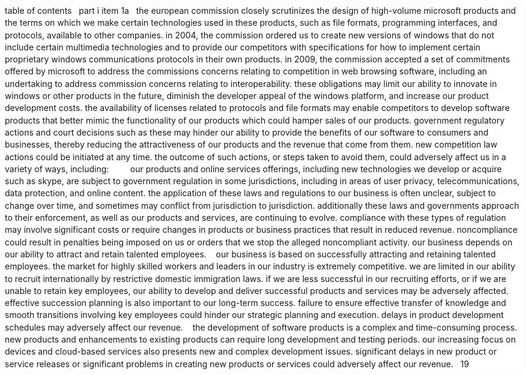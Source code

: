  table of contents    part i  item 1a    the european commission closely scrutinizes the design of high-volume microsoft products and the terms on which we make certain technologies used in these products, such as file formats, programming interfaces, and protocols, available to other companies. in 2004, the commission ordered us to create new versions of windows that do not include certain multimedia technologies and to provide our competitors with specifications for how to implement certain proprietary windows communications protocols in their own products. in 2009, the commission accepted a set of commitments offered by microsoft to address the commissions concerns relating to competition in web browsing software, including an undertaking to address commission concerns relating to interoperability. these obligations may limit our ability to innovate in windows or other products in the future, diminish the developer appeal of the windows platform, and increase our product development costs. the availability of licenses related to protocols and file formats may enable competitors to develop software products that better mimic the functionality of our products which could hamper sales of our products.  government regulatory actions and court decisions such as these may hinder our ability to provide the benefits of our software to consumers and businesses, thereby reducing the attractiveness of our products and the revenue that come from them. new competition law actions could be initiated at any time. the outcome of such actions, or steps taken to avoid them, could adversely affect us in a variety of ways, including:          our products and online services offerings, including new technologies we develop or acquire such as skype, are subject to government regulation in some jurisdictions, including in areas of user privacy, telecommunications, data protection, and online content. the application of these laws and regulations to our business is often unclear, subject to change over time, and sometimes may conflict from jurisdiction to jurisdiction. additionally these laws and governments approach to their enforcement, as well as our products and services, are continuing to evolve. compliance with these types of regulation may involve significant costs or require changes in products or business practices that result in reduced revenue. noncompliance could result in penalties being imposed on us or orders that we stop the alleged noncompliant activity.  our business depends on our ability to attract and retain talented employees.    our business is based on successfully attracting and retaining talented employees. the market for highly skilled workers and leaders in our industry is extremely competitive. we are limited in our ability to recruit internationally by restrictive domestic immigration laws. if we are less successful in our recruiting efforts, or if we are unable to retain key employees, our ability to develop and deliver successful products and services may be adversely affected. effective succession planning is also important to our long-term success. failure to ensure effective transfer of knowledge and smooth transitions involving key employees could hinder our strategic planning and execution.  delays in product development schedules may adversely affect our revenue.    the development of software products is a complex and time-consuming process. new products and enhancements to existing products can require long development and testing periods. our increasing focus on devices and cloud-based services also presents new and complex development issues. significant delays in new product or service releases or significant problems in creating new products or services could adversely affect our revenue.    19 


